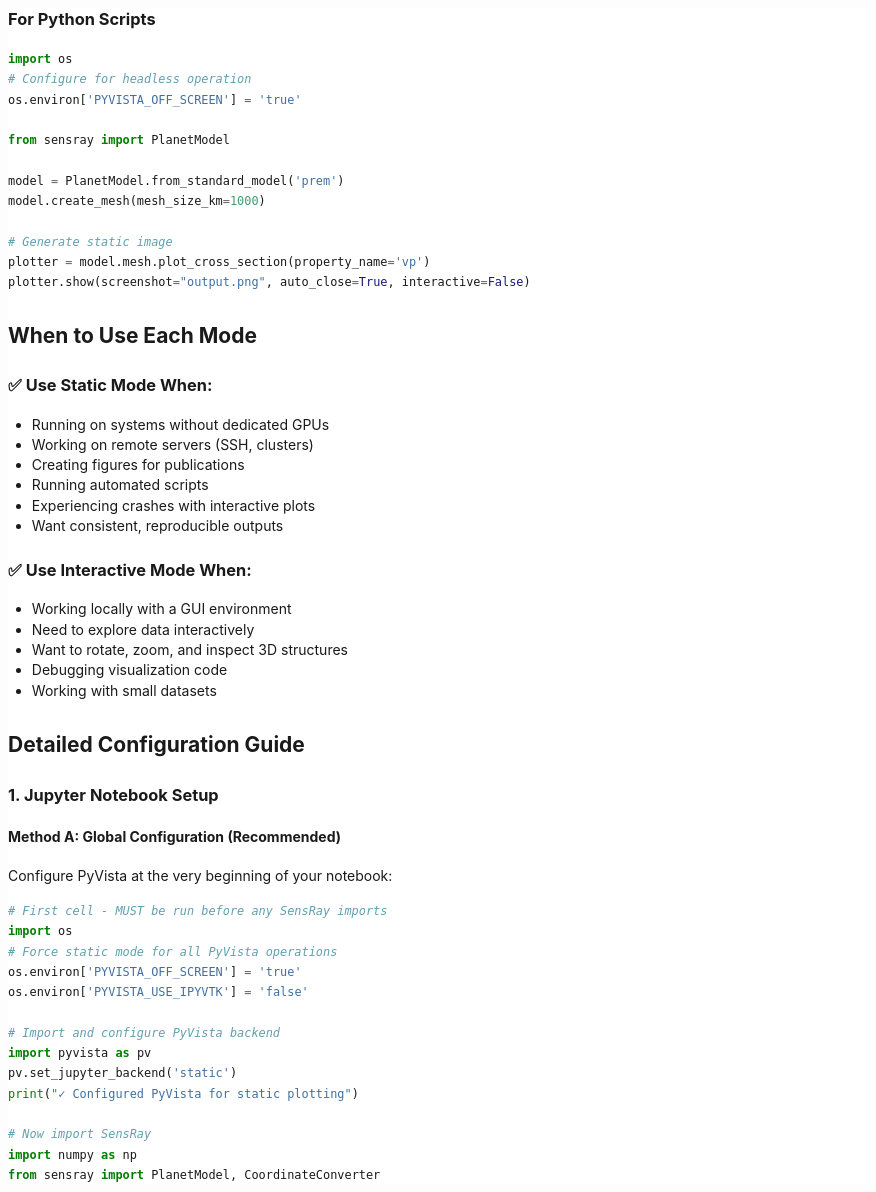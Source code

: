 ### For Python Scripts

```python
import os
# Configure for headless operation
os.environ['PYVISTA_OFF_SCREEN'] = 'true'

from sensray import PlanetModel

model = PlanetModel.from_standard_model('prem')
model.create_mesh(mesh_size_km=1000)

# Generate static image
plotter = model.mesh.plot_cross_section(property_name='vp')
plotter.show(screenshot="output.png", auto_close=True, interactive=False)
```

## When to Use Each Mode

### ✅ Use Static Mode When:
- Running on systems without dedicated GPUs
- Working on remote servers (SSH, clusters)
- Creating figures for publications
- Running automated scripts
- Experiencing crashes with interactive plots
- Want consistent, reproducible outputs

### ✅ Use Interactive Mode When:
- Working locally with a GUI environment
- Need to explore data interactively
- Want to rotate, zoom, and inspect 3D structures
- Debugging visualization code
- Working with small datasets

## Detailed Configuration Guide

### 1. Jupyter Notebook Setup

#### Method A: Global Configuration (Recommended)
Configure PyVista at the very beginning of your notebook:

```python
# First cell - MUST be run before any SensRay imports
import os
# Force static mode for all PyVista operations
os.environ['PYVISTA_OFF_SCREEN'] = 'true'
os.environ['PYVISTA_USE_IPYVTK'] = 'false'

# Import and configure PyVista backend
import pyvista as pv
pv.set_jupyter_backend('static')
print("✓ Configured PyVista for static plotting")

# Now import SensRay
import numpy as np
from sensray import PlanetModel, CoordinateConverter
```
